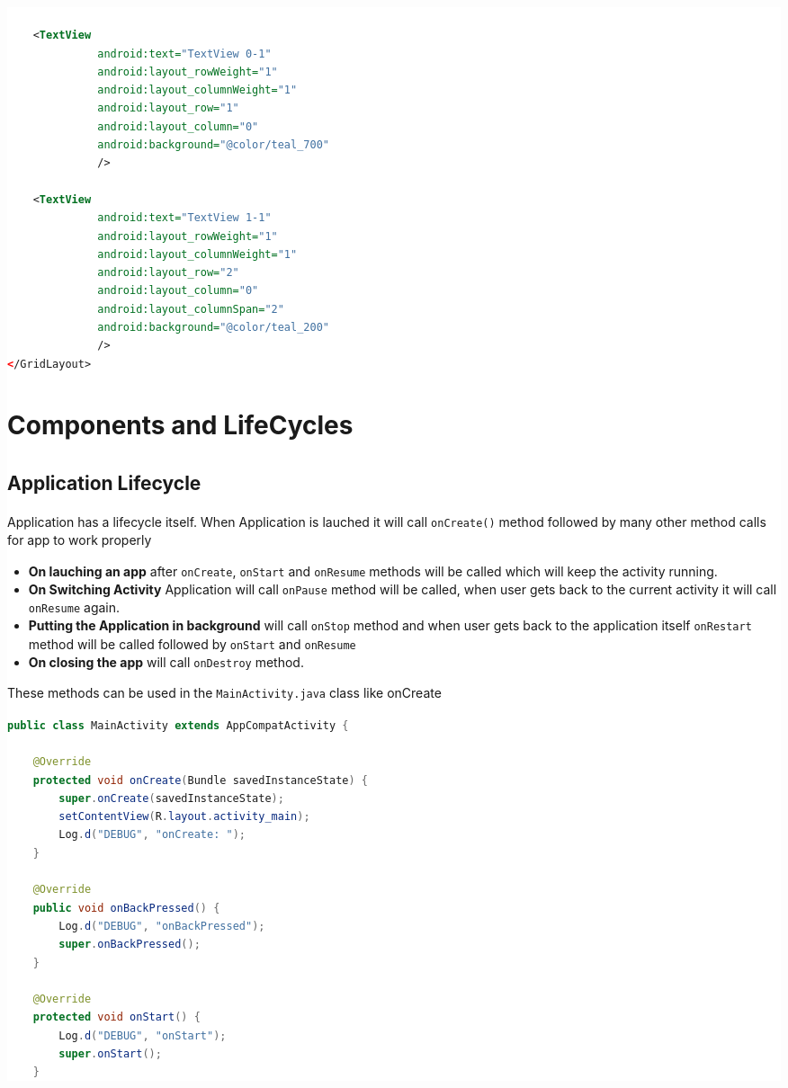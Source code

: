 ```xml

    <TextView
              android:text="TextView 0-1"
              android:layout_rowWeight="1"
              android:layout_columnWeight="1"
              android:layout_row="1"
              android:layout_column="0"
              android:background="@color/teal_700"
              />

    <TextView
              android:text="TextView 1-1"
              android:layout_rowWeight="1"
              android:layout_columnWeight="1"
              android:layout_row="2"
              android:layout_column="0"
              android:layout_columnSpan="2"
              android:background="@color/teal_200"
              />
</GridLayout>
```





# Components and LifeCycles

## Application Lifecycle

Application has a lifecycle itself. When Application is lauched it will call `onCreate()` method followed by many other method calls for app to work properly

- **On lauching an app** after `onCreate`, `onStart` and `onResume` methods will be called which will keep the activity running. 
- **On Switching Activity** Application will call `onPause` method will be called, when user gets back to the current activity it will call `onResume` again.
- **Putting the Application in background** will call `onStop` method and when user gets back to the application itself `onRestart` method will be called followed by `onStart` and `onResume`  
- **On closing the app** will call `onDestroy` method.

These methods can be used in the `MainActivity.java` class like onCreate

```java
public class MainActivity extends AppCompatActivity {
    
    @Override
    protected void onCreate(Bundle savedInstanceState) {
        super.onCreate(savedInstanceState);
        setContentView(R.layout.activity_main);
        Log.d("DEBUG", "onCreate: ");
    }

    @Override
    public void onBackPressed() {
        Log.d("DEBUG", "onBackPressed");
        super.onBackPressed();
    }

    @Override
    protected void onStart() {
        Log.d("DEBUG", "onStart");
        super.onStart();
    }

```